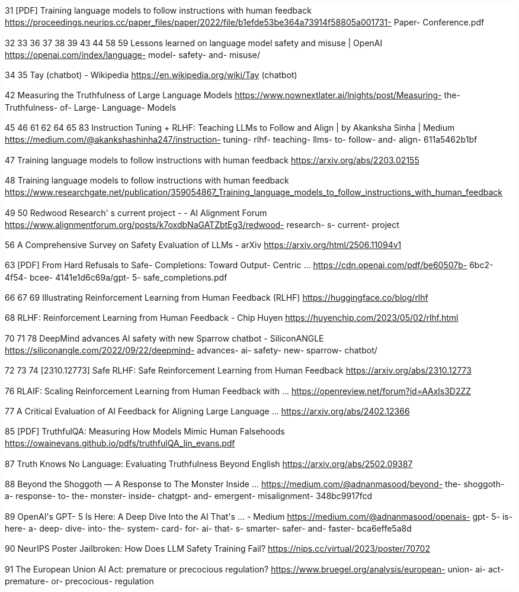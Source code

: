 31 [PDF] Training language models to follow instructions with human feedback https://proceedings.neurips.cc/paper_files/paper/2022/file/b1efde53be364a73914f58805a001731- Paper- Conference.pdf

32 33 36 37 38 39 43 44 58 59 Lessons learned on language model safety and misuse | OpenAI https://openai.com/index/language- model- safety- and- misuse/

34 35 Tay (chatbot) - Wikipedia https://en.wikipedia.org/wiki/Tay (chatbot)

42 Measuring the Truthfulness of Large Language Models https://www.nownextlater.ai/lnights/post/Measuring- the- Truthfulness- of- Large- Language- Models

45 46 61 62 64 65 83 Instruction Tuning + RLHF: Teaching LLMs to Follow and Align | by Akanksha Sinha | Medium https://medium.com/@akankshashinha247/instruction- tuning- rlhf- teaching- llms- to- follow- and- align- 611a5462b1bf

47 Training language models to follow instructions with human feedback https://arxiv.org/abs/2203.02155

48 Training language models to follow instructions with human feedback https://www.researchgate.net/publication/359054867_Training_language_models_to_follow_instructions_with_human_feedback

49 50 Redwood Research' s current project - - AI Alignment Forum https://www.alignmentforum.org/posts/k7oxdbNaGATZbtEg3/redwood- research- s- current- project

56 A Comprehensive Survey on Safety Evaluation of LLMs - arXiv https://arxiv.org/html/2506.11094v1

63 [PDF] From Hard Refusals to Safe- Completions: Toward Output- Centric ... https://cdn.openai.com/pdf/be60507b- 6bc2- 4f54- bcee- 4141e1d6c69a/gpt- 5- safe_completions.pdf

66 67 69 Illustrating Reinforcement Learning from Human Feedback (RLHF) https://huggingface.co/blog/rlhf

68 RLHF: Reinforcement Learning from Human Feedback - Chip Huyen https://huyenchip.com/2023/05/02/rlhf.html

70 71 78 DeepMind advances AI safety with new Sparrow chatbot - SiliconANGLE https://siliconangle.com/2022/09/22/deepmind- advances- ai- safety- new- sparrow- chatbot/

72 73 74 [2310.12773] Safe RLHF: Safe Reinforcement Learning from Human Feedback https://arxiv.org/abs/2310.12773

76 RLAIF: Scaling Reinforcement Learning from Human Feedback with ... https://openreview.net/forum?id=AAxls3D2ZZ

77 A Critical Evaluation of AI Feedback for Aligning Large Language ... https://arxiv.org/abs/2402.12366

85 [PDF] TruthfulQA: Measuring How Models Mimic Human Falsehoods https://owainevans.github.io/pdfs/truthfulQA_lin_evans.pdf

87 Truth Knows No Language: Evaluating Truthfulness Beyond English https://arxiv.org/abs/2502.09387

88 Beyond the Shoggoth — A Response to The Monster Inside ... https://medium.com/@adnanmasood/beyond- the- shoggoth- a- response- to- the- monster- inside- chatgpt- and- emergent- misalignment- 348bc9917fcd

89 OpenAI's GPT- 5 Is Here: A Deep Dive Into the AI That's ... - Medium https://medium.com/@adnanmasood/openais- gpt- 5- is- here- a- deep- dive- into- the- system- card- for- ai- that- s- smarter- safer- and- faster- bca6effe5a8d

90 NeurIPS Poster Jailbroken: How Does LLM Safety Training Fail? https://nips.cc/virtual/2023/poster/70702

91 The European Union AI Act: premature or precocious regulation? https://www.bruegel.org/analysis/european- union- ai- act- premature- or- precocious- regulation